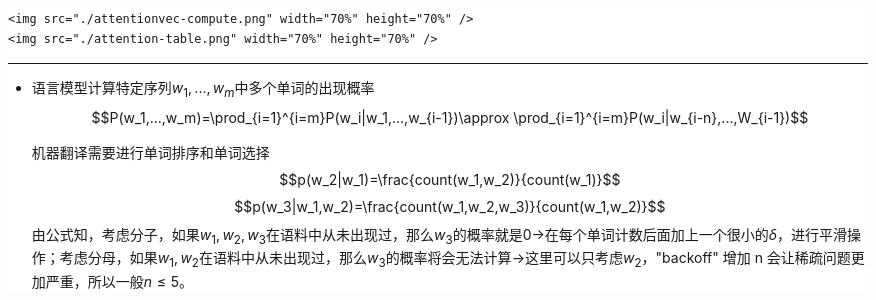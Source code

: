     <img src="./attentionvec-compute.png" width="70%" height="70%" />
    <img src="./attention-table.png" width="70%" height="70%" />
  </div>

------

* 语言模型计算特定序列${w_1,...,w_m}$中多个单词的出现概率
$$P(w_1,...,w_m)=\prod_{i=1}^{i=m}P(w_i|w_1,...,w_{i-1})\approx \prod_{i=1}^{i=m}P(w_i|w_{i-n},...,W_{i-1})$$

  机器翻译需要进行单词排序和单词选择
$$p(w_2|w_1)=\frac{count(w_1,w_2)}{count(w_1)}$$
$$p(w_3|w_1,w_2)=\frac{count(w_1,w_2,w_3)}{count(w_1,w_2)}$$
  由公式知，考虑分子，如果$w_1,w_2,w_3$在语料中从未出现过，那么$w_3$的概率就是0$\rightarrow$在每个单词计数后面加上一个很小的$\delta$，进行平滑操作；考虑分母，如果$w_1,w_2$在语料中从未出现过，那么$w_3$的概率将会无法计算$\rightarrow$这里可以只考虑$w_2$，"backoff" 增加 n 会让稀疏问题更加严重，所以一般$n\le5$。
